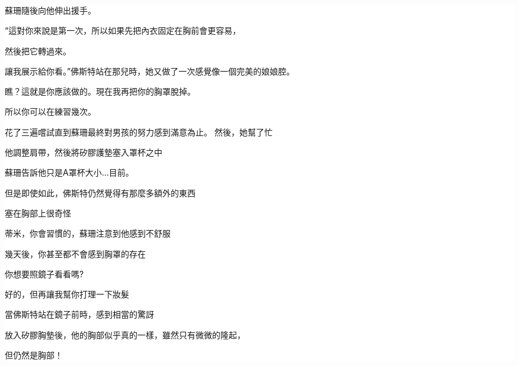 蘇珊隨後向他伸出援手。

“這對你來說是第一次，所以如果先把內衣固定在胸前會更容易，

然後把它轉過來。

讓我展示給你看。”佛斯特站在那兒時，她又做了一次感覺像一個完美的娘娘腔。

瞧？這就是你應該做的。現在我再把你的胸罩脫掉。



所以你可以在練習幾次。

花了三遍嚐試直到蘇珊最終對男孩的努力感到滿意為止。 然後，她幫了忙

他調整肩帶，然後將矽膠護墊塞入罩杯之中

蘇珊告訴他只是A罩杯大小...目前。

但是即使如此，佛斯特仍然覺得有那麼多額外的東西

塞在胸部上很奇怪

蒂米，你會習慣的，蘇珊注意到他感到不舒服

幾天後，你甚至都不會感到胸罩的存在

你想要照鏡子看看嗎?

好的，但再讓我幫你打理一下妝髮

當佛斯特站在鏡子前時，感到相當的驚訝

放入矽膠胸墊後，他的胸部似乎真的一樣，雖然只有微微的隆起，

但仍然是胸部！



